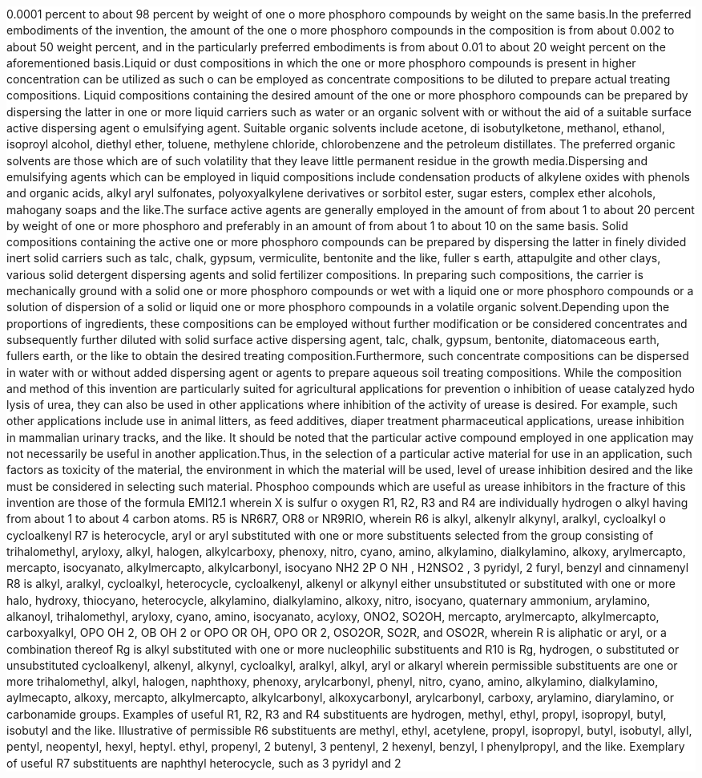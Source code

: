 0.0001 percent to about 98 percent by weight of one o more phosphoro compounds by weight on the same basis.In the preferred embodiments of the invention, the amount of the one o more phosphoro compounds in the composition is from about 0.002 to about 50 weight percent, and in the particularly preferred embodiments is from about 0.01 to about 20 weight percent on the aforementioned basis.Liquid or dust compositions in which the one or more phosphoro compounds is present in higher concentration can be utilized as such o can be employed as concentrate compositions to be diluted to prepare actual treating compositions. Liquid compositions containing the desired amount of the one or more phosphoro compounds can be prepared by dispersing the latter in one or more liquid carriers such as water or an organic solvent with or without the aid of a suitable surface active dispersing agent o emulsifying agent. Suitable organic solvents include acetone, di isobutylketone, methanol, ethanol, isoproyl alcohol, diethyl ether, toluene, methylene chloride, chlorobenzene and the petroleum distillates. The preferred organic solvents are those which are of such volatility that they leave little permanent residue in the growth media.Dispersing and emulsifying agents which can be employed in liquid compositions include condensation products of alkylene oxides with phenols and organic acids, alkyl aryl sulfonates, polyoxyalkylene derivatives or sorbitol ester, sugar esters, complex ether alcohols, mahogany soaps and the like.The surface active agents are generally employed in the amount of from about 1 to about 20 percent by weight of one or more phosphoro and preferably in an amount of from about 1 to about 10 on the same basis. Solid compositions containing the active one or more phosphoro compounds can be prepared by dispersing the latter in finely divided inert solid carriers such as talc, chalk, gypsum, vermiculite, bentonite and the like, fuller s earth, attapulgite and other clays, various solid detergent dispersing agents and solid fertilizer compositions. In preparing such compositions, the carrier is mechanically ground with a solid one or more phosphoro compounds or wet with a liquid one or more phosphoro compounds or a solution of dispersion of a solid or liquid one or more phosphoro compounds in a volatile organic solvent.Depending upon the proportions of ingredients, these compositions can be employed without further modification or be considered concentrates and subsequently further diluted with solid surface active dispersing agent, talc, chalk, gypsum, bentonite, diatomaceous earth, fullers earth, or the like to obtain the desired treating composition.Furthermore, such concentrate compositions can be dispersed in water with or without added dispersing agent or agents to prepare aqueous soil treating compositions. While the composition and method of this invention are particularly suited for agricultural applications for prevention o inhibition of uease catalyzed hydo lysis of urea, they can also be used in other applications where inhibition of the activity of urease is desired. For example, such other applications include use in animal litters, as feed additives, diaper treatment pharmaceutical applications, urease inhibition in mammalian urinary tracks, and the like. It should be noted that the particular active compound employed in one application may not necessarily be useful in another application.Thus, in the selection of a particular active material for use in an application, such factors as toxicity of the material, the environment in which the material will be used, level of urease inhibition desired and the like must be considered in selecting such material. Phosphoo compounds which are useful as urease inhibitors in the fracture of this invention are those of the formula EMI12.1 wherein X is sulfur o oxygen R1, R2, R3 and R4 are individually hydrogen o alkyl having from about 1 to about 4 carbon atoms. R5 is NR6R7, OR8 or NR9RIO, wherein R6 is alkyl, alkenylr alkynyl, aralkyl, cycloalkyl o cycloalkenyl R7 is heterocycle, aryl or aryl substituted with one or more substituents selected from the group consisting of trihalomethyl, aryloxy, alkyl, halogen, alkylcarboxy, phenoxy, nitro, cyano, amino, alkylamino, dialkylamino, alkoxy, arylmercapto, mercapto, isocyanato, alkylmercapto, alkylcarbonyl, isocyano NH2 2P O NH , H2NSO2 , 3 pyridyl, 2 furyl, benzyl and cinnamenyl R8 is alkyl, aralkyl, cycloalkyl, heterocycle, cycloalkenyl, alkenyl or alkynyl either unsubstituted or substituted with one or more halo, hydroxy, thiocyano, heterocycle, alkylamino, dialkylamino, alkoxy, nitro, isocyano, quaternary ammonium, arylamino, alkanoyl, trihalomethyl, aryloxy, cyano, amino, isocyanato, acyloxy, ONO2, SO2OH, mercapto, arylmercapto, alkylmercapto, carboxyalkyl, OPO OH 2, OB OH 2 or OPO OR OH, OPO OR 2, OSO2OR, SO2R, and OSO2R, wherein R is aliphatic or aryl, or a combination thereof Rg is alkyl substituted with one or more nucleophilic substituents and R10 is Rg, hydrogen, o substituted or unsubstituted cycloalkenyl, alkenyl, alkynyl, cycloalkyl, aralkyl, alkyl, aryl or alkaryl wherein permissible substituents are one or more trihalomethyl, alkyl, halogen, naphthoxy, phenoxy, arylcarbonyl, phenyl, nitro, cyano, amino, alkylamino, dialkylamino, aylmecapto, alkoxy, mercapto, alkylmercapto, alkylcarbonyl, alkoxycarbonyl, arylcarbonyl, carboxy, arylamino, diarylamino, or carbonamide groups. Examples of useful R1, R2, R3 and R4 substituents are hydrogen, methyl, ethyl, propyl, isopropyl, butyl, isobutyl and the like. Illustrative of permissible R6 substituents are methyl, ethyl, acetylene, propyl, isopropyl, butyl, isobutyl, allyl, pentyl, neopentyl, hexyl, heptyl. ethyl, propenyl, 2 butenyl, 3 pentenyl, 2 hexenyl, benzyl, l phenylpropyl, and the like. Exemplary of useful R7 substituents are naphthyl heterocycle, such as 3 pyridyl and 2